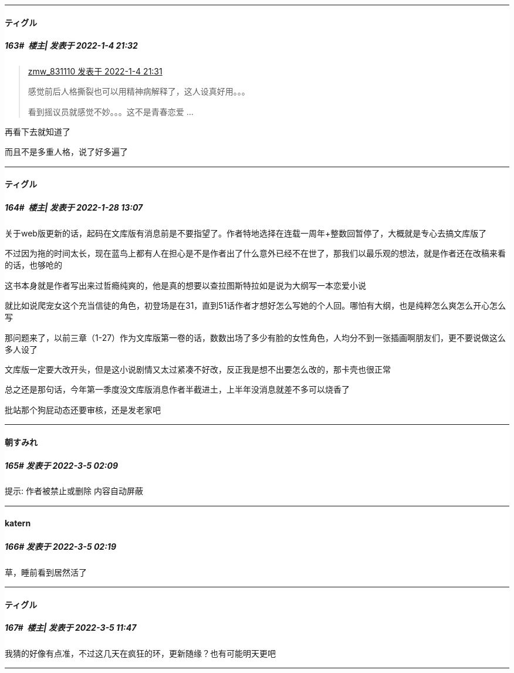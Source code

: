 *****

####  ティグル  
##### 163#         楼主| 发表于 2022-1-4 21:32

<blockquote><a href="httphttps://bbs.saraba1st.com/2b/forum.php?mod=redirect&amp;goto=findpost&amp;pid=54163882&amp;ptid=1988642" target="_blank">zmw_831110 发表于 2022-1-4 21:31</a>

感觉前后人格撕裂也可以用精神病解释了，这人设真好用。。。

看到摇议员就感觉不妙。。。这不是青春恋爱 ...</blockquote>
再看下去就知道了

而且不是多重人格，说了好多遍了

*****

####  ティグル  
##### 164#         楼主| 发表于 2022-1-28 13:07

关于web版更新的话，起码在文库版有消息前是不要指望了。作者特地选择在连载一周年+整数回暂停了，大概就是专心去搞文库版了

不过因为拖的时间太长，现在蓝鸟上都有人在担心是不是作者出了什么意外已经不在世了，那我们以最乐观的想法，就是作者还在改稿来看的话，也够呛的

这书本身就是作者写出来过哲瘾纯爽的，他是真的想要以查拉图斯特拉如是说为大纲写一本恋爱小说

就比如说爬宠女这个充当信徒的角色，初登场是在31，直到51话作者才想好怎么写她的个人回。哪怕有大纲，也是纯粹怎么爽怎么开心怎么写

那问题来了，以前三章（1-27）作为文库版第一卷的话，数数出场了多少有脸的女性角色，人均分不到一张插画啊朋友们，更不要说做这么多人设了

文库版一定要大改开头，但是这小说剧情又太过紧凑不好改，反正我是想不出要怎么改的，那卡壳也很正常

总之还是那句话，今年第一季度没文库版消息作者半截进土，上半年没消息就差不多可以烧香了

批站那个狗屁动态还要审核，还是发老家吧

*****

####  朝すみれ  
##### 165#       发表于 2022-3-5 02:09

提示: 作者被禁止或删除 内容自动屏蔽

*****

####  katern  
##### 166#       发表于 2022-3-5 02:19

草，睡前看到居然活了

*****

####  ティグル  
##### 167#         楼主| 发表于 2022-3-5 11:47

我猜的好像有点准，不过这几天在疯狂的环，更新随缘？也有可能明天更吧

*****
